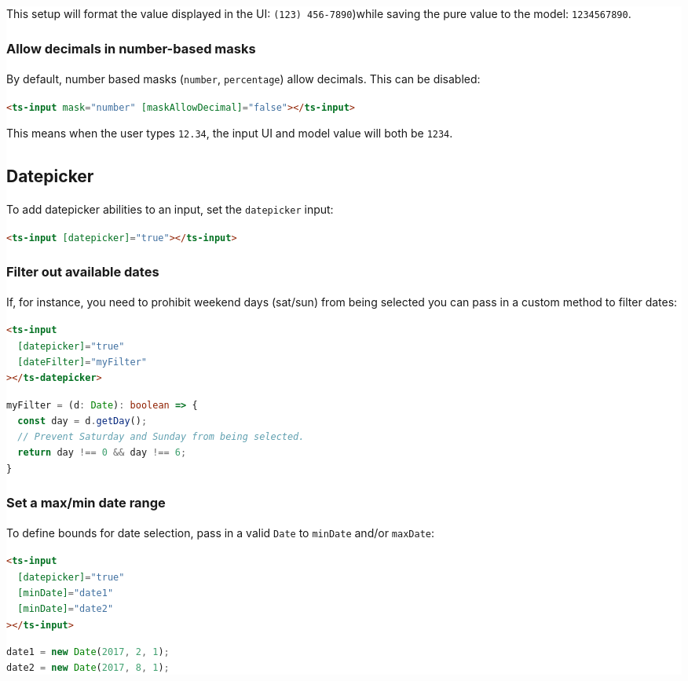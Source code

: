 This setup will format the value displayed in the UI: `(123) 456-7890`)while saving the pure value to the model: `1234567890`.


### Allow decimals in number-based masks

By default, number based masks (`number`, `percentage`) allow decimals. This can be disabled:

```html
<ts-input mask="number" [maskAllowDecimal]="false"></ts-input>
```

This means when the user types `12.34`, the input UI and model value will both be `1234`.


## Datepicker

To add datepicker abilities to an input, set the `datepicker` input:

```html
<ts-input [datepicker]="true"></ts-input>
```


### Filter out available dates

If, for instance, you need to prohibit weekend days (sat/sun) from being selected you can pass in a
custom method to filter dates:

```html
<ts-input
  [datepicker]="true"
  [dateFilter]="myFilter"
></ts-datepicker>
```

```typescript
myFilter = (d: Date): boolean => {
  const day = d.getDay();
  // Prevent Saturday and Sunday from being selected.
  return day !== 0 && day !== 6;
}
```


### Set a max/min date range

To define bounds for date selection, pass in a valid `Date` to `minDate` and/or `maxDate`:

```html
<ts-input
  [datepicker]="true"
  [minDate]="date1"
  [minDate]="date2"
></ts-input>
```

```typescript
date1 = new Date(2017, 2, 1);
date2 = new Date(2017, 8, 1);
```


[autocomplete]: https://github.com/getterminus/terminus-ui/blob/release/terminus-ui/src/input/input.component.ts#l64-73
[input-types]: https://github.com/getterminus/terminus-ui/blob/release/terminus-ui/src/input/input.component.ts#l48-57
[test-helpers-src]: https://github.com/GetTerminus/terminus-ui/blob/release/terminus-ui/input/testing/src/test-helpers.ts